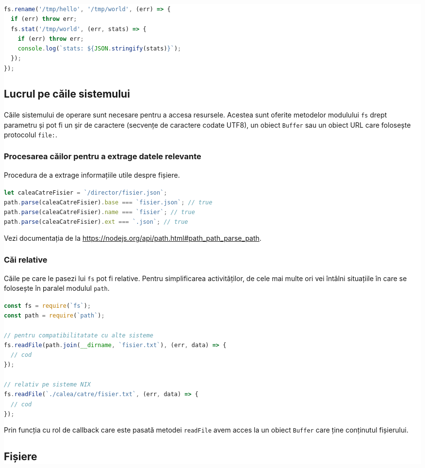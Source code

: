 ```javascript
fs.rename('/tmp/hello', '/tmp/world', (err) => {
  if (err) throw err;
  fs.stat('/tmp/world', (err, stats) => {
    if (err) throw err;
    console.log(`stats: ${JSON.stringify(stats)}`);
  });
});
```

## Lucrul pe căile sistemului

Căile sistemului de operare sunt necesare pentru a accesa resursele. Acestea sunt oferite metodelor modulului `fs` drept parametru și pot fi un șir de caractere (secvențe de caractere codate UTF8), un obiect `Buffer` sau un obiect URL care folosește protocolul `file:`.

### Procesarea căilor pentru a extrage datele relevante

Procedura de a extrage informațiile utile despre fișiere.

```javascript
let caleaCatreFisier = `/director/fisier.json`;
path.parse(caleaCatreFisier).base === `fisier.json`; // true
path.parse(caleaCatreFisier).name === `fisier`; // true
path.parse(caleaCatreFisier).ext === `.json`; // true
```

Vezi documentația de la https://nodejs.org/api/path.html#path_path_parse_path.

### Căi relative

Căile pe care le pasezi lui `fs` pot fi relative. Pentru simplificarea activităților, de cele mai multe ori vei întâlni situațiile în care se folosește în paralel modulul `path`.

```javascript
const fs = require(`fs`);
const path = require(`path`);

// pentru compatibilitatate cu alte sisteme
fs.readFile(path.join(__dirname, `fisier.txt`), (err, data) => {
  // cod
});

// relativ pe sisteme NIX
fs.readFile(`./calea/catre/fisier.txt`, (err, data) => {
  // cod
});
```

Prin funcția cu rol de callback care este pasată metodei `readFile` avem acces la un obiect `Buffer` care ține conținutul fișierului.

## Fișiere
